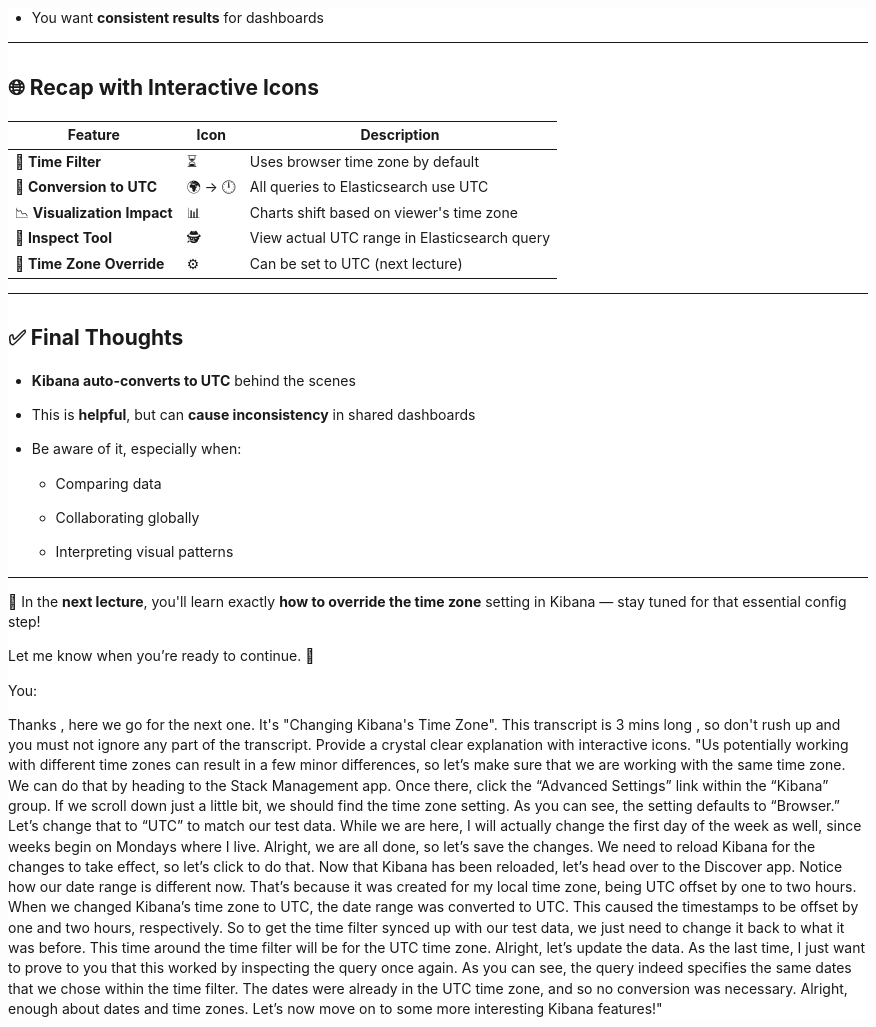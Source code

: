 -   You want **consistent results** for dashboards
    

---

## 🌐 Recap with Interactive Icons

| Feature | Icon | Description |
| --- | --- | --- |
| 🧭 **Time Filter** | ⏳ | Uses browser time zone by default |
| 🔄 **Conversion to UTC** | 🌍 → 🕛 | All queries to Elasticsearch use UTC |
| 📉 **Visualization Impact** | 📊 | Charts shift based on viewer's time zone |
| 🧪 **Inspect Tool** | 🕵️ | View actual UTC range in Elasticsearch query |
| 🧷 **Time Zone Override** | ⚙️ | Can be set to UTC (next lecture) |

---

## ✅ Final Thoughts

-   **Kibana auto-converts to UTC** behind the scenes
    
-   This is **helpful**, but can **cause inconsistency** in shared dashboards
    
-   Be aware of it, especially when:
    
    -   Comparing data
        
    -   Collaborating globally
        
    -   Interpreting visual patterns
        

---

📌 In the **next lecture**, you'll learn exactly **how to override the time zone** setting in Kibana — stay tuned for that essential config step!

Let me know when you’re ready to continue. 🚀

You: 

Thanks , here we go for the next one. It's "Changing Kibana's Time Zone". This transcript is 3 mins long , so don't rush up and you must not ignore any part of the transcript. Provide a crystal clear explanation with interactive icons. "Us potentially working with different time zones can result in a few minor differences, so let’s make sure that we are working with the same time zone. We can do that by heading to the Stack Management app. Once there, click the “Advanced Settings” link within the “Kibana” group. If we scroll down just a little bit, we should find the time zone setting. As you can see, the setting defaults to “Browser.” Let’s change that to “UTC” to match our test data. While we are here, I will actually change the first day of the week as well, since weeks begin on Mondays where I live. Alright, we are all done, so let’s save the changes. We need to reload Kibana for the changes to take effect, so let’s click to do that. Now that Kibana has been reloaded, let’s head over to the Discover app. Notice how our date range is different now. That’s because it was created for my local time zone, being UTC offset by one to two hours. When we changed Kibana’s time zone to UTC, the date range was converted to UTC. This caused the timestamps to be offset by one and two hours, respectively. So to get the time filter synced up with our test data, we just need to change it back to what it was before. This time around the time filter will be for the UTC time zone. Alright, let’s update the data. As the last time, I just want to prove to you that this worked by inspecting the query once again. As you can see, the query indeed specifies the same dates that we chose within the time filter. The dates were already in the UTC time zone, and so no conversion was necessary. Alright, enough about dates and time zones. Let’s now move on to some more interesting Kibana features!"
